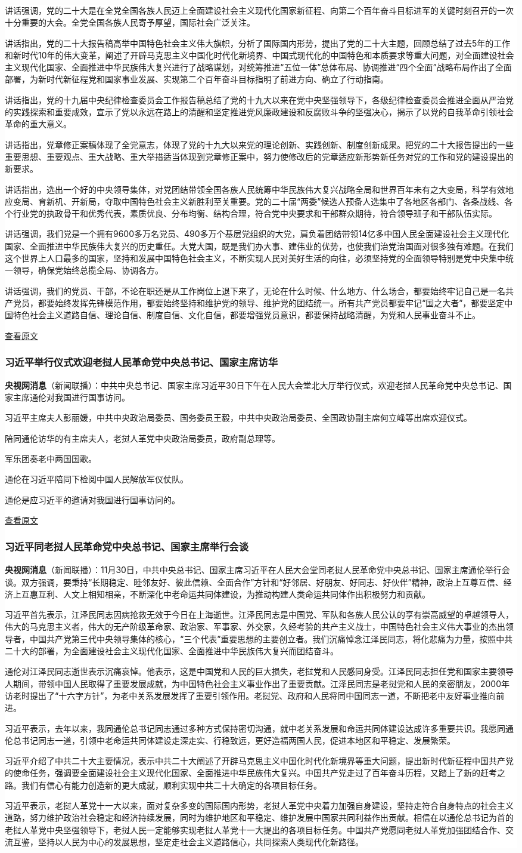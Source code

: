 讲话强调，党的二十大是在全党全国各族人民迈上全面建设社会主义现代化国家新征程、向第二个百年奋斗目标进军的关键时刻召开的一次十分重要的大会。全党全国各族人民寄予厚望，国际社会广泛关注。

讲话指出，党的二十大报告稿高举中国特色社会主义伟大旗帜，分析了国际国内形势，提出了党的二十大主题，回顾总结了过去5年的工作和新时代10年的伟大变革，阐述了开辟马克思主义中国化时代化新境界、中国式现代化的中国特色和本质要求等重大问题，对全面建设社会主义现代化国家、全面推进中华民族伟大复兴进行了战略谋划，对统筹推进“五位一体”总体布局、协调推进“四个全面”战略布局作出了全面部署，为新时代新征程党和国家事业发展、实现第二个百年奋斗目标指明了前进方向、确立了行动指南。

讲话指出，党的十九届中央纪律检查委员会工作报告稿总结了党的十九大以来在党中央坚强领导下，各级纪律检查委员会推进全面从严治党的实践探索和重要成效，宣示了党以永远在路上的清醒和坚定推进党风廉政建设和反腐败斗争的坚强决心，揭示了以党的自我革命引领社会革命的重大意义。

讲话指出，党章修正案稿体现了全党意志，体现了党的十九大以来党的理论创新、实践创新、制度创新成果。把党的二十大报告提出的一些重要思想、重要观点、重大战略、重大举措适当体现到党章修正案中，努力使修改后的党章适应新形势新任务对党的工作和党的建设提出的新要求。

讲话指出，选出一个好的中央领导集体，对党团结带领全国各族人民统筹中华民族伟大复兴战略全局和世界百年未有之大变局，科学有效地应变局、育新机、开新局，夺取中国特色社会主义新胜利至关重要。党的二十届“两委”候选人预备人选集中了各地区各部门、各条战线、各个行业党的执政骨干和优秀代表，素质优良、分布均衡、结构合理，符合党中央要求和干部群众期待，符合领导班子和干部队伍实际。

讲话强调，我们党是一个拥有9600多万名党员、490多万个基层党组织的大党，肩负着团结带领14亿多中国人民全面建设社会主义现代化国家、全面推进中华民族伟大复兴的历史重任。大党大国，既是我们办大事、建伟业的优势，也使我们治党治国面对很多独有难题。在我们这个世界上人口最多的国家，坚持和发展中国特色社会主义，不断实现人民对美好生活的向往，必须坚持党的全面领导特别是党中央集中统一领导，确保党始终总揽全局、协调各方。

讲话强调，我们的党员、干部，不论在职还是从工作岗位上退下来了，无论在什么时候、什么地方、什么场合，都要始终牢记自己是一名共产党员，都要始终发挥先锋模范作用，都要始终坚持和维护党的领导、维护党的团结统一。所有共产党员都要牢记“国之大者”，都要坚定中国特色社会主义道路自信、理论自信、制度自信、文化自信，都要增强党员意识，都要保持战略清醒，为党和人民事业奋斗不止。

[查看原文](https://tv.cctv.com/2022/11/30/VIDEeHLNVJYOY7zirudbGqEV221130.shtml)

### 习近平举行仪式欢迎老挝人民革命党中央总书记、国家主席访华

**央视网消息**（新闻联播）：中共中央总书记、国家主席习近平30日下午在人民大会堂北大厅举行仪式，欢迎老挝人民革命党中央总书记、国家主席通伦对我国进行国事访问。

习近平主席夫人彭丽媛，中共中央政治局委员、国务委员王毅，中共中央政治局委员、全国政协副主席何立峰等出席欢迎仪式。

陪同通伦访华的有主席夫人，老挝人革党中央政治局委员，政府副总理等。

军乐团奏老中两国国歌。

通伦在习近平陪同下检阅中国人民解放军仪仗队。

通伦是应习近平的邀请对我国进行国事访问的。

[查看原文](https://tv.cctv.com/2022/11/30/VIDERasATPLjiBE2hCmyx687221130.shtml)

### 习近平同老挝人民革命党中央总书记、国家主席举行会谈

**央视网消息**（新闻联播）：11月30日，中共中央总书记、国家主席习近平在人民大会堂同老挝人民革命党中央总书记、国家主席通伦举行会谈。双方强调，要秉持“长期稳定、睦邻友好、彼此信赖、全面合作”方针和“好邻居、好朋友、好同志、好伙伴”精神，政治上互尊互信、经济上互惠互利、人文上相知相亲，不断深化中老命运共同体建设，为推动构建人类命运共同体作出积极努力和贡献。

习近平首先表示，江泽民同志因病抢救无效于今日在上海逝世。江泽民同志是中国党、军队和各族人民公认的享有崇高威望的卓越领导人，伟大的马克思主义者，伟大的无产阶级革命家、政治家、军事家、外交家，久经考验的共产主义战士，中国特色社会主义伟大事业的杰出领导者，中国共产党第三代中央领导集体的核心，“三个代表”重要思想的主要创立者。我们沉痛悼念江泽民同志，将化悲痛为力量，按照中共二十大的部署，为全面建设社会主义现代化国家、全面推进中华民族伟大复兴而团结奋斗。

通伦对江泽民同志逝世表示沉痛哀悼。他表示，这是中国党和人民的巨大损失，老挝党和人民感同身受。江泽民同志担任党和国家主要领导人期间，带领中国人民取得了重要发展成就，为中国特色社会主义事业作出了重要贡献。江泽民同志是老挝党和人民的亲密朋友，2000年访老时提出了“十六字方针”，为老中关系发展发挥了重要引领作用。老挝党、政府和人民将同中国同志一道，不断把老中友好事业推向前进。

习近平表示，去年以来，我同通伦总书记同志通过多种方式保持密切沟通，就中老关系发展和命运共同体建设达成许多重要共识。我愿同通伦总书记同志一道，引领中老命运共同体建设走深走实、行稳致远，更好造福两国人民，促进本地区和平稳定、发展繁荣。

习近平介绍了中共二十大主要情况，表示中共二十大阐述了开辟马克思主义中国化时代化新境界等重大问题，提出新时代新征程中国共产党的使命任务，强调要全面建设社会主义现代化国家、全面推进中华民族伟大复兴。中国共产党走过了百年奋斗历程，又踏上了新的赶考之路。我们有信心有能力创造新的更大成就，顺利实现中共二十大确定的各项目标任务。

习近平表示，老挝人革党十一大以来，面对复杂多变的国际国内形势，老挝人革党中央着力加强自身建设，坚持走符合自身特点的社会主义道路，努力维护政治社会稳定和经济持续发展，同时为维护地区和平稳定、维护发展中国家共同利益作出贡献。相信在以通伦总书记为首的老挝人革党中央坚强领导下，老挝人民一定能够实现老挝人革党十一大提出的各项目标任务。中国共产党愿同老挝人革党加强团结合作、交流互鉴，坚持以人民为中心的发展思想，坚定走社会主义道路信心，共同探索人类现代化新路径。
